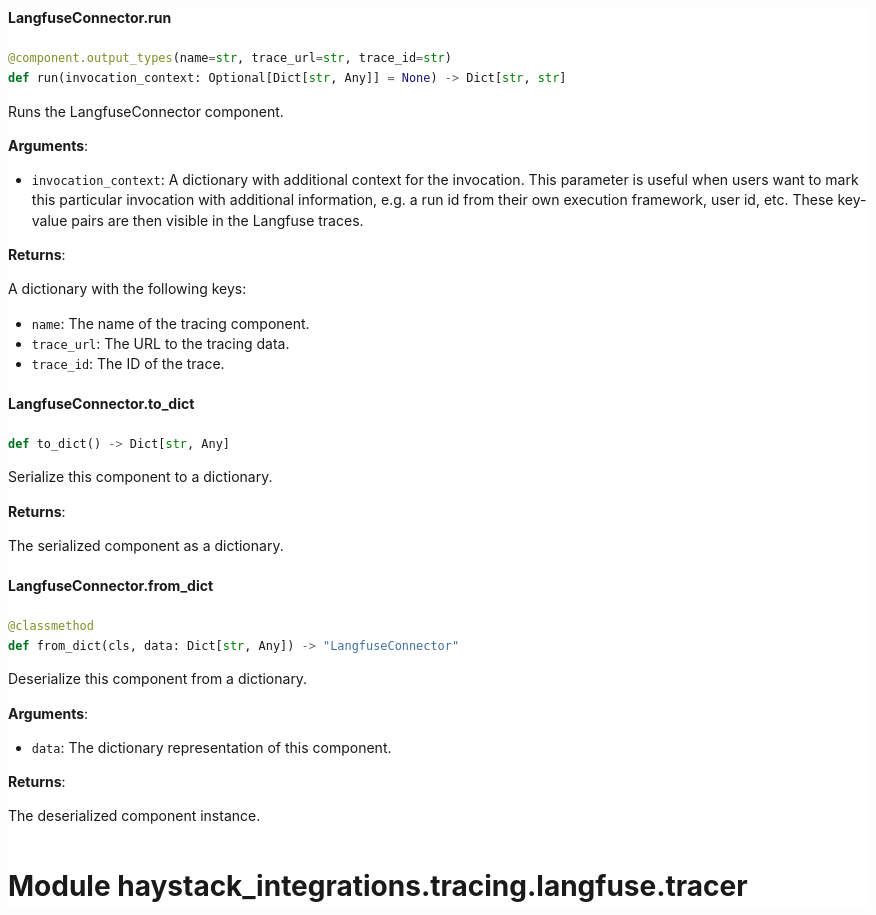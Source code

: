 #### LangfuseConnector.run

```python
@component.output_types(name=str, trace_url=str, trace_id=str)
def run(invocation_context: Optional[Dict[str, Any]] = None) -> Dict[str, str]
```

Runs the LangfuseConnector component.

**Arguments**:

- `invocation_context`: A dictionary with additional context for the invocation. This parameter
is useful when users want to mark this particular invocation with additional information, e.g.
a run id from their own execution framework, user id, etc. These key-value pairs are then visible
in the Langfuse traces.

**Returns**:

A dictionary with the following keys:
- `name`: The name of the tracing component.
- `trace_url`: The URL to the tracing data.
- `trace_id`: The ID of the trace.

<a id="haystack_integrations.components.connectors.langfuse.langfuse_connector.LangfuseConnector.to_dict"></a>

#### LangfuseConnector.to\_dict

```python
def to_dict() -> Dict[str, Any]
```

Serialize this component to a dictionary.

**Returns**:

The serialized component as a dictionary.

<a id="haystack_integrations.components.connectors.langfuse.langfuse_connector.LangfuseConnector.from_dict"></a>

#### LangfuseConnector.from\_dict

```python
@classmethod
def from_dict(cls, data: Dict[str, Any]) -> "LangfuseConnector"
```

Deserialize this component from a dictionary.

**Arguments**:

- `data`: The dictionary representation of this component.

**Returns**:

The deserialized component instance.

<a id="haystack_integrations.tracing.langfuse.tracer"></a>

# Module haystack\_integrations.tracing.langfuse.tracer
